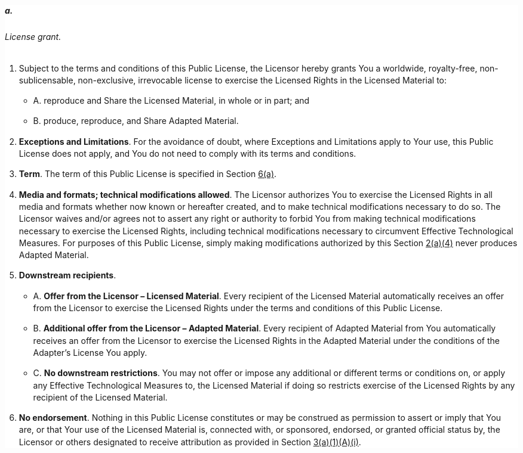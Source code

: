 ##### a.  

###### License grant.

1. Subject to the terms and conditions of this Public License, the
   Licensor hereby grants You a worldwide, royalty-free,
   non-sublicensable, non-exclusive, irrevocable license to
   exercise the Licensed Rights in the Licensed Material to:

    - A.  reproduce and Share the Licensed Material, in whole or in
    part; and

    - B.  produce, reproduce, and Share Adapted Material.

2.  **Exceptions and Limitations**. For the
    avoidance of doubt, where Exceptions and Limitations apply to
    Your use, this Public License does not apply, and You do not
    need to comply with its terms and conditions.

3.  **Term**. The term of this
    Public License is specified in Section [6(a)](#s6a).

4.  **Media and formats; technical modifications allowed**. The Licensor
    authorizes You to exercise the Licensed Rights in all media and
    formats whether now known or hereafter created, and to make
    technical modifications necessary to do so. The Licensor waives
    and/or agrees not to assert any right or authority to forbid You
    from making technical modifications necessary to exercise the
    Licensed Rights, including technical modifications necessary to
    circumvent Effective Technological Measures. For purposes of
    this Public License, simply making modifications authorized by
    this Section [2(a)(4)](#s2a4) never produces Adapted Material.
5.  **Downstream recipients**.

    - A. **Offer from the Licensor – Licensed Material**. Every
    recipient of the Licensed Material automatically receives an
    offer from the Licensor to exercise the Licensed Rights
    under the terms and conditions of this Public License.

    - B. **Additional offer from the Licensor – Adapted Material**. Every
    recipient of Adapted Material from You automatically
    receives an offer from the Licensor to exercise the Licensed
    Rights in the Adapted Material under the conditions of the
    Adapter’s License You apply.

    - C. **No downstream restrictions**. You may
    not offer or impose any additional or different terms or
    conditions on, or apply any Effective Technological Measures
    to, the Licensed Material if doing so restricts exercise of
    the Licensed Rights by any recipient of the Licensed
    Material.

6.  **No endorsement**. Nothing
    in this Public License constitutes or may be construed as
    permission to assert or imply that You are, or that Your use of
    the Licensed Material is, connected with, or sponsored,
    endorsed, or granted official status by, the Licensor or others
    designated to receive attribution as provided in Section
    [3(a)(1)(A)(i)](#s3a1Ai).
